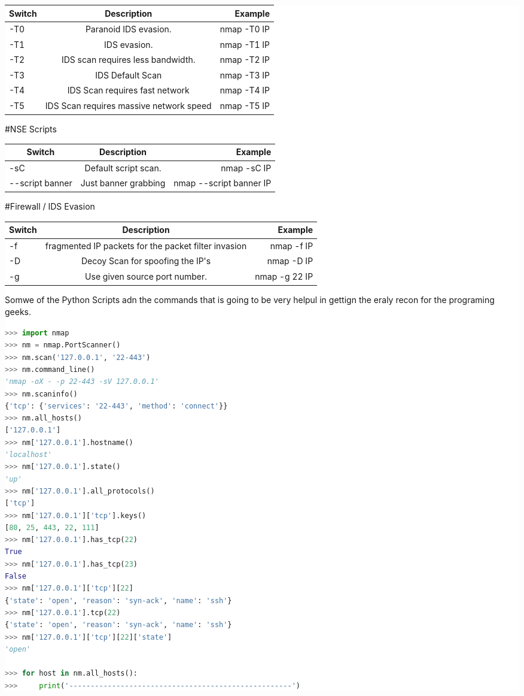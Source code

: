 | Switch |       Description      |        Example       |
|--------|:----------------------:|---------------------:|
|   -T0  |   Paranoid IDS evasion.   | nmap -T0 IP |
|   -T1 | IDS evasion. | nmap -T1 IP |
|   -T2  |     IDS scan requires less bandwidth.| nmap -T2 IP|
|   -T3  |   IDS Default Scan   | nmap -T3 IP |
| -T4 | IDS Scan requires fast network |nmap -T4 IP|
| -T5| IDS Scan requires massive network speed|nmap -T5 IP|


#NSE Scripts

| Switch |         Description       |          Example          |
|--------|:-------------------------:|--------------------------:|
|   -sC   |Default script scan.| nmap -sC IP |
|   --script banner  | Just banner grabbing|nmap --script banner IP|


#Firewall / IDS Evasion

| Switch |         Description       |          Example          |
|--------|:-------------------------:|--------------------------:|
|   -f   |fragmented IP packets for the packet filter invasion| nmap -f IP |
|   -D  |Decoy Scan for spoofing the IP's|nmap -D IP|
|   -g   |Use given source port number. |nmap -g 22 IP|



Somwe of the Python Scripts adn the commands that is going to be very helpul in gettign the eraly recon for the programing geeks.

```python
>>> import nmap
>>> nm = nmap.PortScanner()
>>> nm.scan('127.0.0.1', '22-443')
>>> nm.command_line()
'nmap -oX - -p 22-443 -sV 127.0.0.1'
>>> nm.scaninfo()
{'tcp': {'services': '22-443', 'method': 'connect'}}
>>> nm.all_hosts()
['127.0.0.1']
>>> nm['127.0.0.1'].hostname()
'localhost'
>>> nm['127.0.0.1'].state()
'up'
>>> nm['127.0.0.1'].all_protocols()
['tcp']
>>> nm['127.0.0.1']['tcp'].keys()
[80, 25, 443, 22, 111]
>>> nm['127.0.0.1'].has_tcp(22)
True
>>> nm['127.0.0.1'].has_tcp(23)
False
>>> nm['127.0.0.1']['tcp'][22]
{'state': 'open', 'reason': 'syn-ack', 'name': 'ssh'}
>>> nm['127.0.0.1'].tcp(22)
{'state': 'open', 'reason': 'syn-ack', 'name': 'ssh'}
>>> nm['127.0.0.1']['tcp'][22]['state']
'open'

>>> for host in nm.all_hosts():
>>>     print('----------------------------------------------------')
```